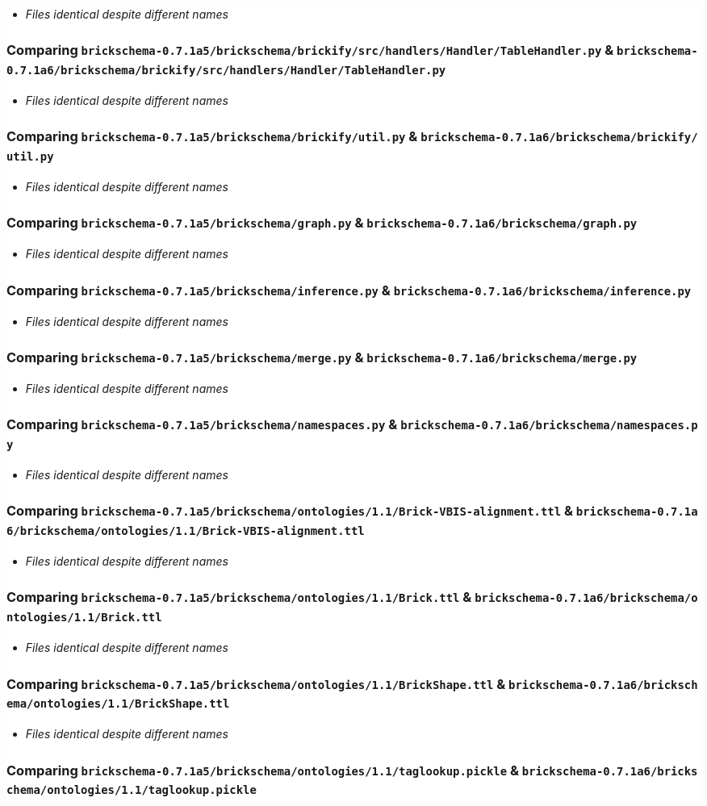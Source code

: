  * *Files identical despite different names*

### Comparing `brickschema-0.7.1a5/brickschema/brickify/src/handlers/Handler/TableHandler.py` & `brickschema-0.7.1a6/brickschema/brickify/src/handlers/Handler/TableHandler.py`

 * *Files identical despite different names*

### Comparing `brickschema-0.7.1a5/brickschema/brickify/util.py` & `brickschema-0.7.1a6/brickschema/brickify/util.py`

 * *Files identical despite different names*

### Comparing `brickschema-0.7.1a5/brickschema/graph.py` & `brickschema-0.7.1a6/brickschema/graph.py`

 * *Files identical despite different names*

### Comparing `brickschema-0.7.1a5/brickschema/inference.py` & `brickschema-0.7.1a6/brickschema/inference.py`

 * *Files identical despite different names*

### Comparing `brickschema-0.7.1a5/brickschema/merge.py` & `brickschema-0.7.1a6/brickschema/merge.py`

 * *Files identical despite different names*

### Comparing `brickschema-0.7.1a5/brickschema/namespaces.py` & `brickschema-0.7.1a6/brickschema/namespaces.py`

 * *Files identical despite different names*

### Comparing `brickschema-0.7.1a5/brickschema/ontologies/1.1/Brick-VBIS-alignment.ttl` & `brickschema-0.7.1a6/brickschema/ontologies/1.1/Brick-VBIS-alignment.ttl`

 * *Files identical despite different names*

### Comparing `brickschema-0.7.1a5/brickschema/ontologies/1.1/Brick.ttl` & `brickschema-0.7.1a6/brickschema/ontologies/1.1/Brick.ttl`

 * *Files identical despite different names*

### Comparing `brickschema-0.7.1a5/brickschema/ontologies/1.1/BrickShape.ttl` & `brickschema-0.7.1a6/brickschema/ontologies/1.1/BrickShape.ttl`

 * *Files identical despite different names*

### Comparing `brickschema-0.7.1a5/brickschema/ontologies/1.1/taglookup.pickle` & `brickschema-0.7.1a6/brickschema/ontologies/1.1/taglookup.pickle`
